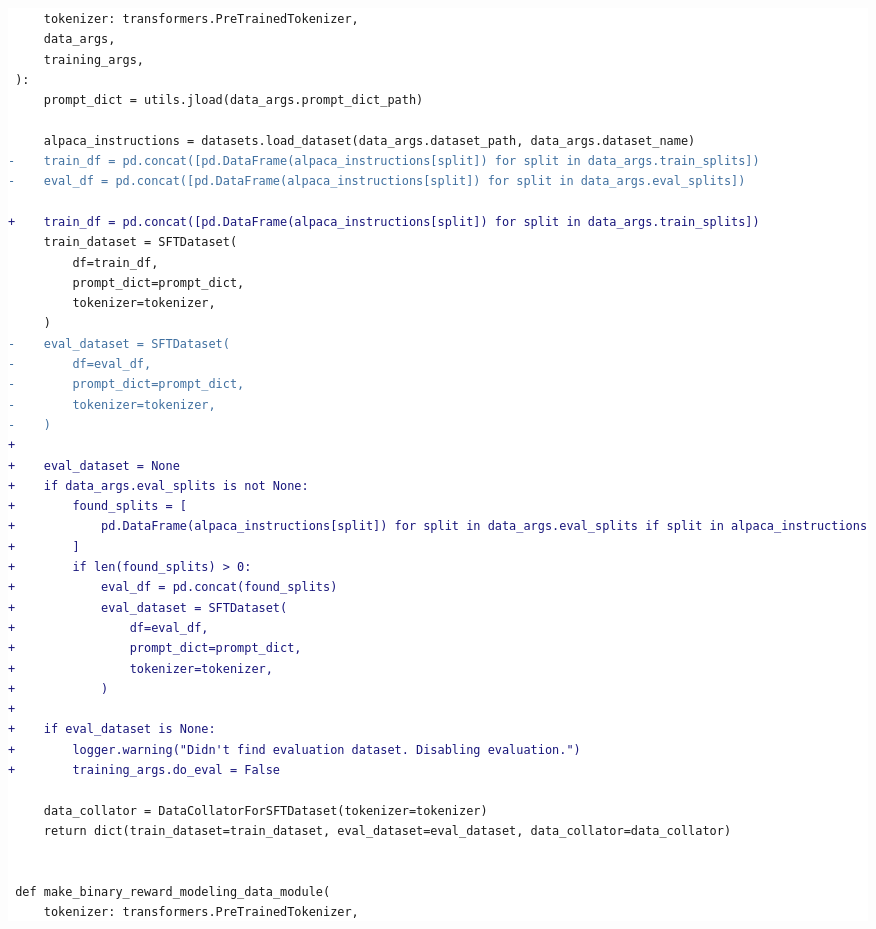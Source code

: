 ```diff
     tokenizer: transformers.PreTrainedTokenizer,
     data_args,
     training_args,
 ):
     prompt_dict = utils.jload(data_args.prompt_dict_path)
 
     alpaca_instructions = datasets.load_dataset(data_args.dataset_path, data_args.dataset_name)
-    train_df = pd.concat([pd.DataFrame(alpaca_instructions[split]) for split in data_args.train_splits])
-    eval_df = pd.concat([pd.DataFrame(alpaca_instructions[split]) for split in data_args.eval_splits])
 
+    train_df = pd.concat([pd.DataFrame(alpaca_instructions[split]) for split in data_args.train_splits])
     train_dataset = SFTDataset(
         df=train_df,
         prompt_dict=prompt_dict,
         tokenizer=tokenizer,
     )
-    eval_dataset = SFTDataset(
-        df=eval_df,
-        prompt_dict=prompt_dict,
-        tokenizer=tokenizer,
-    )
+
+    eval_dataset = None
+    if data_args.eval_splits is not None:
+        found_splits = [
+            pd.DataFrame(alpaca_instructions[split]) for split in data_args.eval_splits if split in alpaca_instructions
+        ]
+        if len(found_splits) > 0:
+            eval_df = pd.concat(found_splits)
+            eval_dataset = SFTDataset(
+                df=eval_df,
+                prompt_dict=prompt_dict,
+                tokenizer=tokenizer,
+            )
+
+    if eval_dataset is None:
+        logger.warning("Didn't find evaluation dataset. Disabling evaluation.")
+        training_args.do_eval = False
 
     data_collator = DataCollatorForSFTDataset(tokenizer=tokenizer)
     return dict(train_dataset=train_dataset, eval_dataset=eval_dataset, data_collator=data_collator)
 
 
 def make_binary_reward_modeling_data_module(
     tokenizer: transformers.PreTrainedTokenizer,
```
